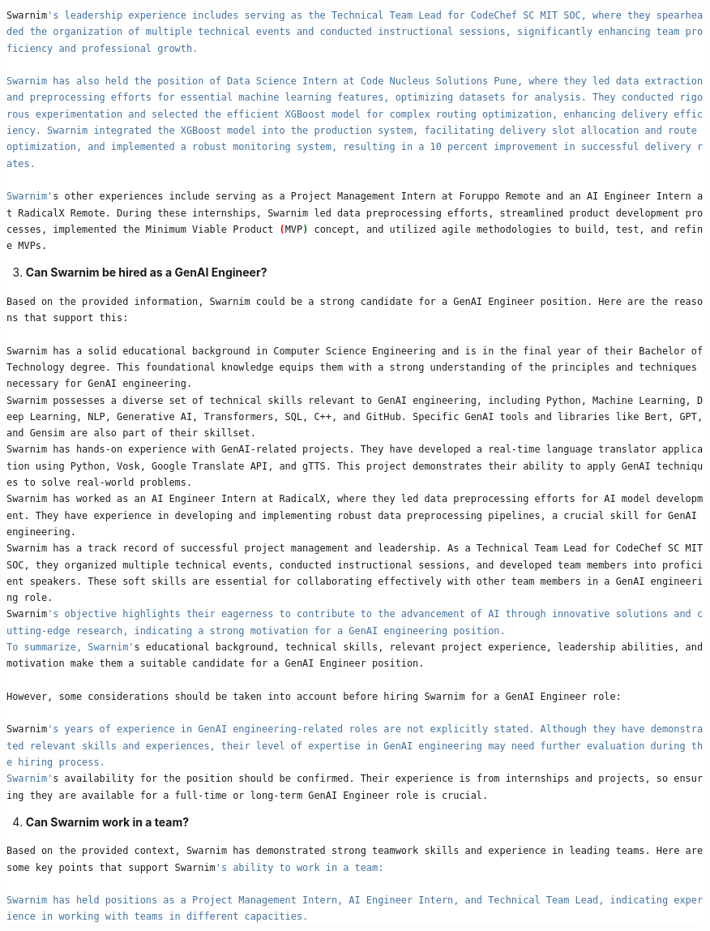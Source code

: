 ```bash
Swarnim's leadership experience includes serving as the Technical Team Lead for CodeChef SC MIT SOC, where they spearheaded the organization of multiple technical events and conducted instructional sessions, significantly enhancing team proficiency and professional growth.

Swarnim has also held the position of Data Science Intern at Code Nucleus Solutions Pune, where they led data extraction and preprocessing efforts for essential machine learning features, optimizing datasets for analysis. They conducted rigorous experimentation and selected the efficient XGBoost model for complex routing optimization, enhancing delivery efficiency. Swarnim integrated the XGBoost model into the production system, facilitating delivery slot allocation and route optimization, and implemented a robust monitoring system, resulting in a 10 percent improvement in successful delivery rates.

Swarnim's other experiences include serving as a Project Management Intern at Foruppo Remote and an AI Engineer Intern at RadicalX Remote. During these internships, Swarnim led data preprocessing efforts, streamlined product development processes, implemented the Minimum Viable Product (MVP) concept, and utilized agile methodologies to build, test, and refine MVPs.
```
3. **Can Swarnim be hired as a GenAI Engineer?**
```bash
Based on the provided information, Swarnim could be a strong candidate for a GenAI Engineer position. Here are the reasons that support this:

Swarnim has a solid educational background in Computer Science Engineering and is in the final year of their Bachelor of Technology degree. This foundational knowledge equips them with a strong understanding of the principles and techniques necessary for GenAI engineering.
Swarnim possesses a diverse set of technical skills relevant to GenAI engineering, including Python, Machine Learning, Deep Learning, NLP, Generative AI, Transformers, SQL, C++, and GitHub. Specific GenAI tools and libraries like Bert, GPT, and Gensim are also part of their skillset.
Swarnim has hands-on experience with GenAI-related projects. They have developed a real-time language translator application using Python, Vosk, Google Translate API, and gTTS. This project demonstrates their ability to apply GenAI techniques to solve real-world problems.
Swarnim has worked as an AI Engineer Intern at RadicalX, where they led data preprocessing efforts for AI model development. They have experience in developing and implementing robust data preprocessing pipelines, a crucial skill for GenAI engineering.
Swarnim has a track record of successful project management and leadership. As a Technical Team Lead for CodeChef SC MIT SOC, they organized multiple technical events, conducted instructional sessions, and developed team members into proficient speakers. These soft skills are essential for collaborating effectively with other team members in a GenAI engineering role.
Swarnim's objective highlights their eagerness to contribute to the advancement of AI through innovative solutions and cutting-edge research, indicating a strong motivation for a GenAI engineering position.
To summarize, Swarnim's educational background, technical skills, relevant project experience, leadership abilities, and motivation make them a suitable candidate for a GenAI Engineer position.

However, some considerations should be taken into account before hiring Swarnim for a GenAI Engineer role:

Swarnim's years of experience in GenAI engineering-related roles are not explicitly stated. Although they have demonstrated relevant skills and experiences, their level of expertise in GenAI engineering may need further evaluation during the hiring process.
Swarnim's availability for the position should be confirmed. Their experience is from internships and projects, so ensuring they are available for a full-time or long-term GenAI Engineer role is crucial.
```
4. **Can Swarnim work in a team?**
```bash
Based on the provided context, Swarnim has demonstrated strong teamwork skills and experience in leading teams. Here are some key points that support Swarnim's ability to work in a team:

Swarnim has held positions as a Project Management Intern, AI Engineer Intern, and Technical Team Lead, indicating experience in working with teams in different capacities.
```
